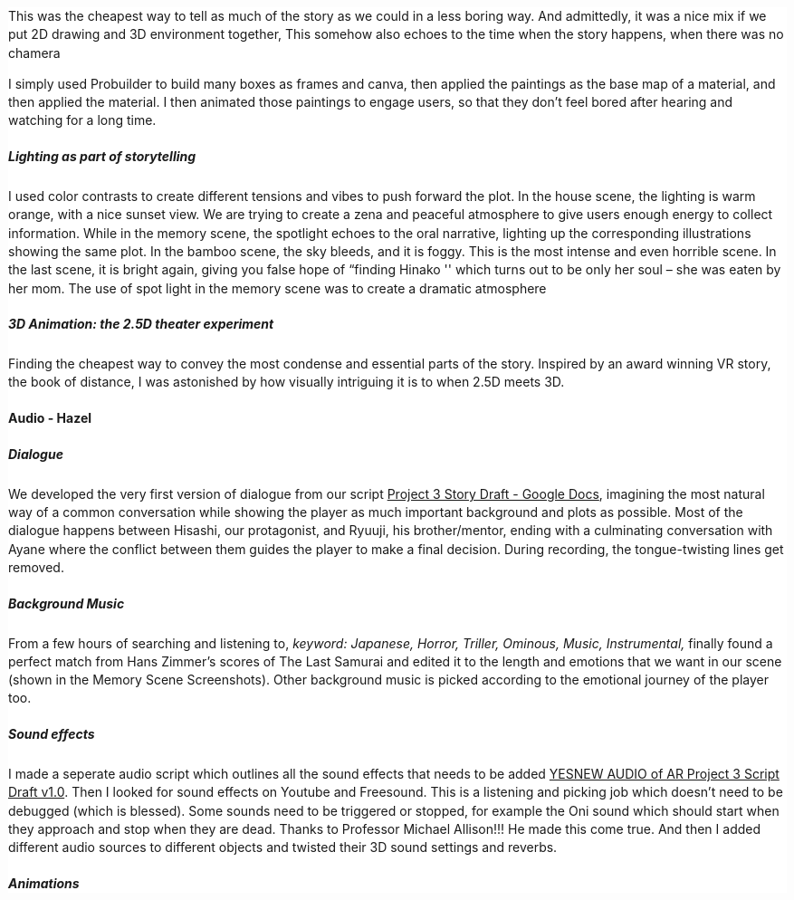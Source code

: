This was the cheapest way to tell as much of the story as we could in a less boring way. And admittedly, it was a nice mix if we put 2D drawing and 3D environment together, This somehow also echoes to the time when the story happens, when there was no chamera

I simply used Probuilder to build many boxes as frames and canva, then applied the paintings as the base map of a material, and then applied the material. I then animated those paintings to engage users, so that they don’t feel bored after hearing and watching for a long time. 


##### Lighting as part of storytelling
I used color contrasts to create different tensions and vibes to push forward the plot. In the house scene, the lighting is warm orange, with a nice sunset view. We are trying to create a zena and peaceful atmosphere to give users enough energy to collect information. While in the memory scene, the spotlight echoes to the oral narrative, lighting up the corresponding illustrations showing the same plot. In the bamboo scene, the sky bleeds, and it is foggy. This is the most intense and even horrible scene. In the last scene, it is bright again, giving you false hope of “finding Hinako '' which turns out to be only her soul – she was eaten by her mom. 
The use of spot light in the memory scene was to create a dramatic atmosphere


##### 3D Animation: the 2.5D theater experiment
Finding the cheapest way to convey the most condense and essential parts of the story. Inspired by an award winning VR story, the book of distance, I was astonished by how visually intriguing it is to when 2.5D meets 3D.


#### Audio - Hazel

##### Dialogue

We developed the very first version of dialogue from our script [Project 3 Story Draft - Google Docs](https://docs.google.com/document/d/1gNRwIKRu3ZfWL_XIQKe4sougpuL44JMnqfeOfXkh66g/edit), imagining the most natural way of a common conversation while showing the player as much important background and plots as possible. Most of the dialogue happens between Hisashi, our protagonist, and Ryuuji, his brother/mentor, ending with a culminating conversation with Ayane where the conflict between them guides the player to make a final decision. During recording, the tongue-twisting lines get removed.

##### Background Music
From a few hours of searching and listening to, *keyword: Japanese, Horror, Triller, Ominous, Music, Instrumental,* finally found a perfect match from Hans Zimmer’s scores of The Last Samurai and edited it to the length and emotions that we want in our scene (shown in the Memory Scene Screenshots). Other background music is picked according to the emotional journey of the player too.

##### Sound effects

I made a seperate audio script which outlines all the sound effects that needs to be added [YESNEW AUDIO of AR Project 3 Script Draft v1.0](https://docs.google.com/document/d/1Qm1hueVgGKUc6HndG_tESjcEZ_xWfP8Vp5boF0KEysM/edit?usp=sharing). Then I looked for sound effects on Youtube and Freesound. This is a listening and picking job which doesn’t need to be debugged (which is blessed). Some sounds need to be triggered or stopped, for example the Oni sound which should start when they approach and stop when they are dead. Thanks to Professor Michael Allison!!! He made this come true. And then I added different audio sources to different objects and twisted their 3D sound settings and reverbs. 

##### Animations
